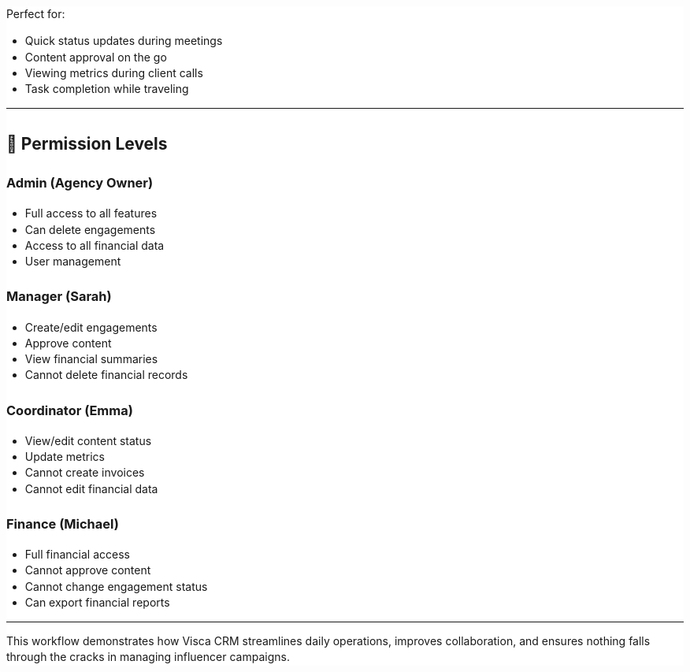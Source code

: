 Perfect for:
- Quick status updates during meetings
- Content approval on the go
- Viewing metrics during client calls
- Task completion while traveling

---

## 🔐 Permission Levels

### Admin (Agency Owner)
- Full access to all features
- Can delete engagements
- Access to all financial data
- User management

### Manager (Sarah)
- Create/edit engagements
- Approve content
- View financial summaries
- Cannot delete financial records

### Coordinator (Emma)
- View/edit content status
- Update metrics
- Cannot create invoices
- Cannot edit financial data

### Finance (Michael)
- Full financial access
- Cannot approve content
- Cannot change engagement status
- Can export financial reports

---

This workflow demonstrates how Visca CRM streamlines daily operations, improves collaboration, and ensures nothing falls through the cracks in managing influencer campaigns.